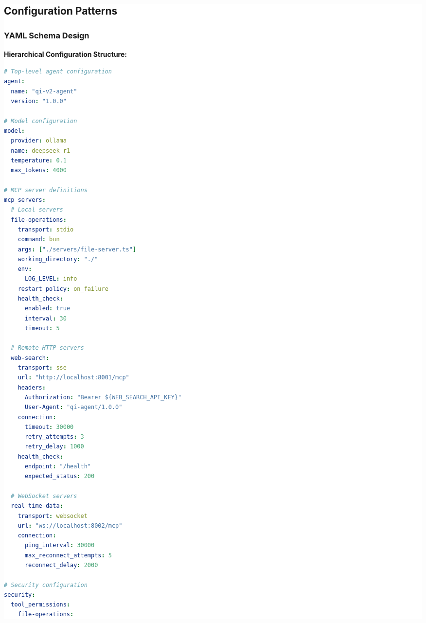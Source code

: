 ## Configuration Patterns

### YAML Schema Design

**Hierarchical Configuration Structure:**

```yaml
# Top-level agent configuration
agent:
  name: "qi-v2-agent"
  version: "1.0.0"
  
# Model configuration
model:
  provider: ollama
  name: deepseek-r1
  temperature: 0.1
  max_tokens: 4000
  
# MCP server definitions
mcp_servers:
  # Local servers
  file-operations:
    transport: stdio
    command: bun
    args: ["./servers/file-server.ts"]
    working_directory: "./"
    env:
      LOG_LEVEL: info
    restart_policy: on_failure
    health_check:
      enabled: true
      interval: 30
      timeout: 5
      
  # Remote HTTP servers  
  web-search:
    transport: sse
    url: "http://localhost:8001/mcp"
    headers:
      Authorization: "Bearer ${WEB_SEARCH_API_KEY}"
      User-Agent: "qi-agent/1.0.0"
    connection:
      timeout: 30000
      retry_attempts: 3
      retry_delay: 1000
    health_check:
      endpoint: "/health"
      expected_status: 200
      
  # WebSocket servers
  real-time-data:
    transport: websocket
    url: "ws://localhost:8002/mcp"
    connection:
      ping_interval: 30000
      max_reconnect_attempts: 5
      reconnect_delay: 2000

# Security configuration
security:
  tool_permissions:
    file-operations:
```